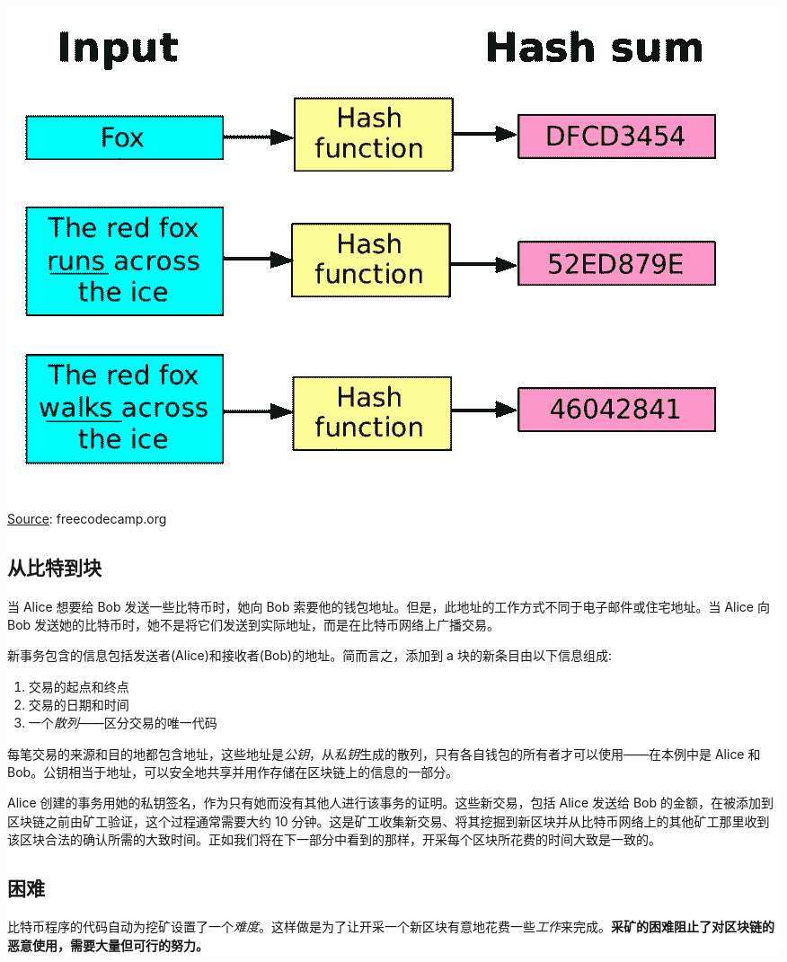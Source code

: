 ![](img/7453de3a97eba3cceeac6e911e90d724.png)

[Source](https://www.freecodecamp.org/news/how-bitcoin-mining-really-works-38563ec38c87/): freecodecamp.org

## 从比特到块

当 Alice 想要给 Bob 发送一些比特币时，她向 Bob 索要他的钱包地址。但是，此地址的工作方式不同于电子邮件或住宅地址。当 Alice 向 Bob 发送她的比特币时，她不是将它们发送到实际地址，而是在比特币网络上广播交易。

新事务包含的信息包括发送者(Alice)和接收者(Bob)的地址。简而言之，添加到 a 块的新条目由以下信息组成:

1.  交易的起点和终点
2.  交易的日期和时间
3.  一个*散列*——区分交易的唯一代码

每笔交易的来源和目的地都包含地址，这些地址是*公钥*，从*私钥*生成的散列，只有各自钱包的所有者才可以使用——在本例中是 Alice 和 Bob。公钥相当于地址，可以安全地共享并用作存储在区块链上的信息的一部分。

Alice 创建的事务用她的私钥签名，作为只有她而没有其他人进行该事务的证明。这些新交易，包括 Alice 发送给 Bob 的金额，在被添加到区块链之前由矿工验证，这个过程通常需要大约 10 分钟。这是矿工收集新交易、将其挖掘到新区块并从比特币网络上的其他矿工那里收到该区块合法的确认所需的大致时间。正如我们将在下一部分中看到的那样，开采每个区块所花费的时间大致是一致的。

## 困难

比特币程序的代码自动为挖矿设置了一个*难度*。这样做是为了让开采一个新区块有意地花费一些*工作*来完成。**采矿的困难阻止了对区块链的恶意使用，需要大量但可行的努力。**
